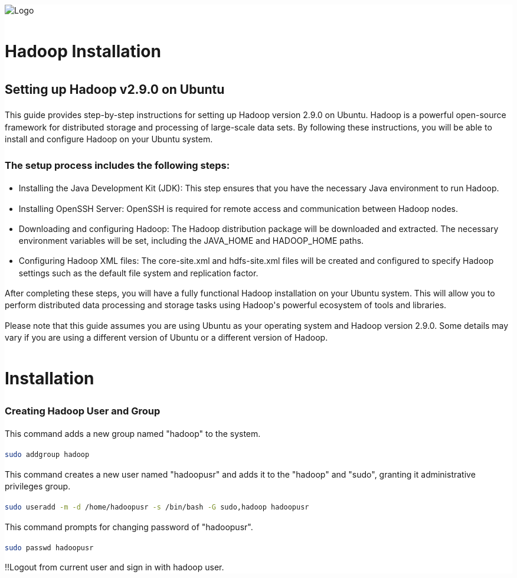
![Logo](https://upload.wikimedia.org/wikipedia/commons/0/0e/Hadoop_logo.svg)

# Hadoop Installation

## Setting up Hadoop v2.9.0 on Ubuntu

This guide provides step-by-step instructions for setting up Hadoop version 2.9.0 on Ubuntu. Hadoop is a powerful open-source framework for distributed storage and processing of large-scale data sets. By following these instructions, you will be able to install and configure Hadoop on your Ubuntu system.


### The setup process includes the following steps:

-   Installing the Java Development Kit (JDK): This step ensures that you have the necessary Java environment to run Hadoop.

-   Installing OpenSSH Server: OpenSSH is required for remote access and communication between Hadoop nodes.

-   Downloading and configuring Hadoop: The Hadoop distribution package will be downloaded and extracted. The necessary environment variables will be set, including the JAVA_HOME and HADOOP_HOME paths.

-   Configuring Hadoop XML files: The core-site.xml and hdfs-site.xml files will be created and configured to specify Hadoop settings such as the default file system and replication factor.

After completing these steps, you will have a fully functional Hadoop installation on your Ubuntu system. This will allow you to perform distributed data processing and storage tasks using Hadoop's powerful ecosystem of tools and libraries.

Please note that this guide assumes you are using Ubuntu as your operating system and Hadoop version 2.9.0. Some details may vary if you are using a different version of Ubuntu or a different version of Hadoop.


# Installation

### Creating Hadoop User and Group

This command adds a new group named "hadoop" to the system.

```bash
sudo addgroup hadoop
```

This command creates a new user named "hadoopusr" and adds it to the "hadoop" and "sudo", granting it administrative privileges group. 
```bash
sudo useradd -m -d /home/hadoopusr -s /bin/bash -G sudo,hadoop hadoopusr
```

This command prompts for changing password of "hadoopusr".
```bash
sudo passwd hadoopusr
```
‼️Logout from current user and sign in with hadoop user.
